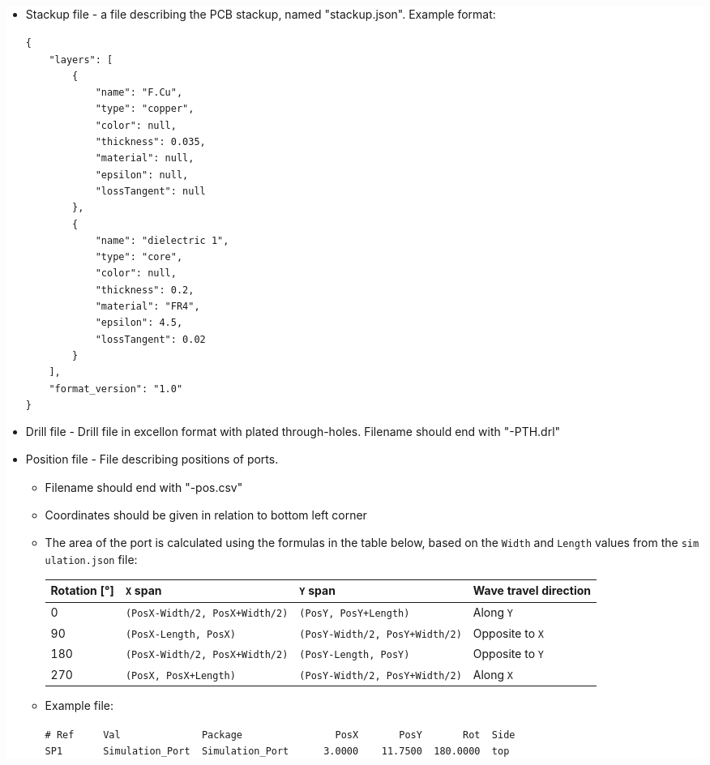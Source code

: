* Stackup file - a file describing the PCB stackup, named "stackup.json". 
Example format:

    ```
    {
        "layers": [
            {
                "name": "F.Cu",
                "type": "copper",
                "color": null,
                "thickness": 0.035,
                "material": null,
                "epsilon": null,
                "lossTangent": null
            },
            {
                "name": "dielectric 1",
                "type": "core",
                "color": null,
                "thickness": 0.2,
                "material": "FR4",
                "epsilon": 4.5,
                "lossTangent": 0.02
            }
        ],
        "format_version": "1.0"
    }
    ```

* Drill file - Drill file in excellon format with plated through-holes.
Filename should end with "-PTH.drl"

* Position file - File describing positions of ports.
  * Filename should end with "-pos.csv"
  * Coordinates should be given in relation to bottom left corner
  * The area of the port is calculated using the formulas in the table below, based on the `Width` and `Length` values from the `simulation.json` file:

    | Rotation [°] | `X` span                       | `Y` span                       | Wave travel direction |
    | ------------ | ------------------------------ | ------------------------------ | --------------------- |
    | 0            | `(PosX-Width/2, PosX+Width/2)` | `(PosY, PosY+Length)`          | Along `Y`             |
    | 90           | `(PosX-Length, PosX)`          | `(PosY-Width/2, PosY+Width/2)` | Opposite to `X`       |
    | 180          | `(PosX-Width/2, PosX+Width/2)` | `(PosY-Length, PosY)`          | Opposite to `Y`       |
    | 270          | `(PosX, PosX+Length)`          | `(PosY-Width/2, PosY+Width/2)` | Along `X`             |

  * Example file:

    ```
    # Ref     Val              Package                PosX       PosY       Rot  Side
    SP1       Simulation_Port  Simulation_Port      3.0000    11.7500  180.0000  top
    ```
